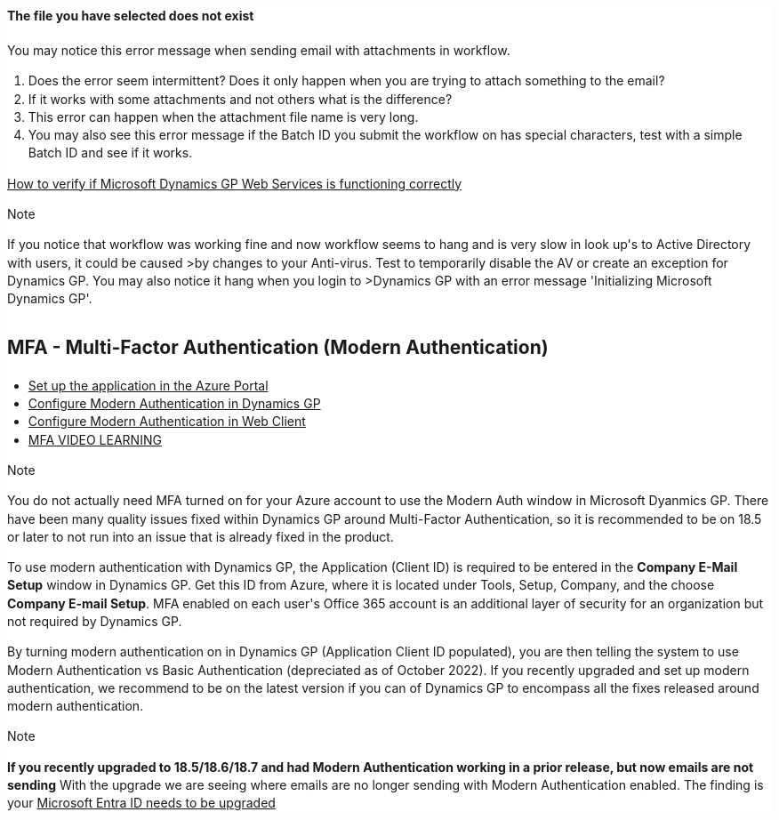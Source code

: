 #### The file you have selected does not exist

You may notice this error message when sending email with attachments in workflow.

1. Does the error seem intermittent?  Does it only happen when you are trying to attach something to the email?
2. If it works with some attachments and not others what is the difference?
3. This error can happen when the attachment file name is very long.
4. You may also see this error message if the Batch ID you submit the workflow on has special characters, test with a simple Batch ID and see if it works.

[How to verify if Microsoft Dynamics GP Web Services is functioning correctly](/troubleshoot/dynamics/gp/verify-if-web-service-is-correct)

> [!NOTE]
> If you notice that workflow was working fine and now workflow seems to hang and is very slow in look up's to Active Directory with users, it could be caused >by changes to your Anti-virus.  Test to temporarily disable the AV or create an exception for Dynamics GP.  You may also notice it hang when you login to >Dynamics GP with an error message 'Initializing Microsoft Dynamics GP'.
> 

## <a name=mfa></a>MFA - Multi-Factor Authentication (Modern Authentication)

- [Set up the application in the Azure Portal](/microsoft-365/admin/security-and-compliance/set-up-multi-factor-authentication?view=o365-worldwide)  
- [Configure Modern Authentication in Dynamics GP](https://community.dynamics.com/blogs/post/?postid=bce65f37-eb08-4531-b62b-32a8af728f58)
- [Configure Modern Authentication in Web Client](https://community.dynamics.com/blogs/post/?postid=7a9575dc-6d56-4f3e-86a9-9fd4e23cbfd9)
- [MFA VIDEO LEARNING](https://www.youtube.com/watch?v=81YZ8B6bHPk&t=7s)

> [!NOTE]
> You do not actually need MFA turned on for your Azure account to use the Modern Auth window in Microsoft Dyanmics GP.
> There have been many quality issues fixed within Dynamics GP around Multi-Factor Authentication, so it is recommended to be on 18.5 or later to not run into an issue that is already fixed in the product.

To use modern authentication with Dynamics GP, the Application (Client ID) is required to be entered in the **Company E-Mail Setup** window in Dynamics GP. Get this ID from Azure, where it is located under Tools, Setup, Company, and the choose **Company E-mail Setup**. MFA enabled on each user's Office 365 account is an additional layer of security for an organization but not required by Dynamics GP.

By turning modern authentication on in Dynamics GP (Application Client ID populated), you are then telling the system to use Modern Authentication vs Basic Authentication (depreciated as of October 2022). If you recently upgraded and set up modern authentication, we recommend to be on the latest version if you can of Dynamics GP to encompass all the fixes released around modern authentication.

> [!NOTE]
> **If you recently upgraded to 18.5/18.6/18.7 and had Modern Authentication working in a prior release, but now emails are not sending**
> With the upgrade we are seeing where emails are no longer sending with Modern Authentication enabled.  The finding is your [Microsoft Entra ID needs to be upgraded](https://community.dynamics.com/blogs/post/?postid=b571b4d4-1d58-41f4-b4a3-3c8ee1c4602c)
